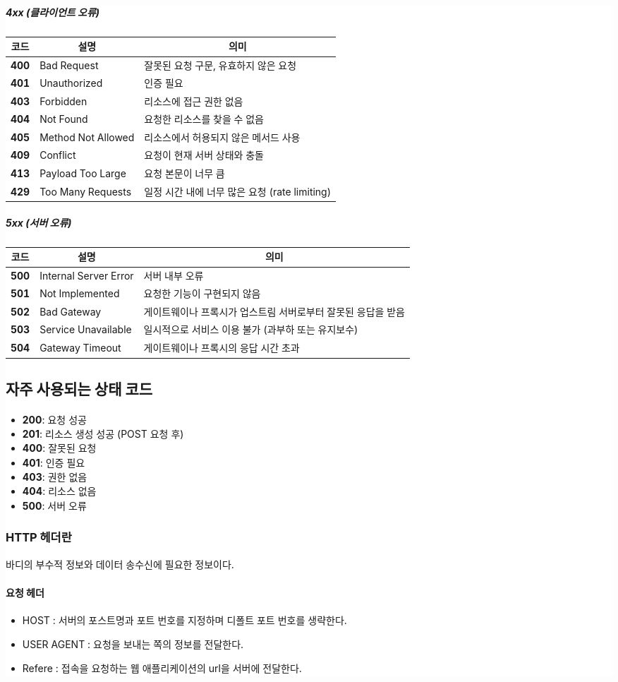 ##### 4xx (클라이언트 오류)

| 코드    | 설명               | 의미                                          |
| ------- | ------------------ | --------------------------------------------- |
| **400** | Bad Request        | 잘못된 요청 구문, 유효하지 않은 요청          |
| **401** | Unauthorized       | 인증 필요                                     |
| **403** | Forbidden          | 리소스에 접근 권한 없음                       |
| **404** | Not Found          | 요청한 리소스를 찾을 수 없음                  |
| **405** | Method Not Allowed | 리소스에서 허용되지 않은 메서드 사용          |
| **409** | Conflict           | 요청이 현재 서버 상태와 충돌                  |
| **413** | Payload Too Large  | 요청 본문이 너무 큼                           |
| **429** | Too Many Requests  | 일정 시간 내에 너무 많은 요청 (rate limiting) |

##### 5xx (서버 오류)

| 코드    | 설명                  | 의미                                                         |
| ------- | --------------------- | ------------------------------------------------------------ |
| **500** | Internal Server Error | 서버 내부 오류                                               |
| **501** | Not Implemented       | 요청한 기능이 구현되지 않음                                  |
| **502** | Bad Gateway           | 게이트웨이나 프록시가 업스트림 서버로부터 잘못된 응답을 받음 |
| **503** | Service Unavailable   | 일시적으로 서비스 이용 불가 (과부하 또는 유지보수)           |
| **504** | Gateway Timeout       | 게이트웨이나 프록시의 응답 시간 초과                         |

## 자주 사용되는 상태 코드

- **200**: 요청 성공
- **201**: 리소스 생성 성공 (POST 요청 후)
- **400**: 잘못된 요청
- **401**: 인증 필요
- **403**: 권한 없음
- **404**: 리소스 없음
- **500**: 서버 오류

### HTTP 헤더란

바디의 부수적 정보와 데이터 송수신에 필요한 정보이다.

#### 요청 헤더

- HOST : 서버의 포스트명과 포트 번호를 지정하며 디폴트 포트 번호를 생략한다.

- USER AGENT : 요청을 보내는 쪽의 정보를 전달한다.

- Refere : 접속을 요청하는 웹 애플리케이션의 url을 서버에 전달한다.
